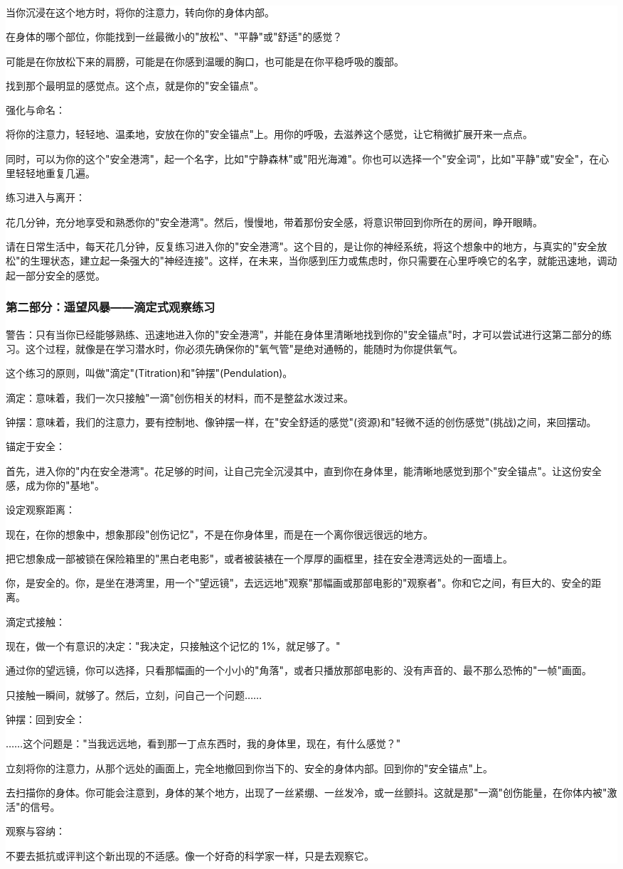 当你沉浸在这个地方时，将你的注意力，转向你的身体内部。

在身体的哪个部位，你能找到一丝最微小的"放松"、"平静"或"舒适"的感觉？

可能是在你放松下来的肩膀，可能是在你感到温暖的胸口，也可能是在你平稳呼吸的腹部。

找到那个最明显的感觉点。这个点，就是你的"安全锚点"。

强化与命名：

将你的注意力，轻轻地、温柔地，安放在你的"安全锚点"上。用你的呼吸，去滋养这个感觉，让它稍微扩展开来一点点。

同时，可以为你的这个"安全港湾"，起一个名字，比如"宁静森林"或"阳光海滩"。你也可以选择一个"安全词"，比如"平静"或"安全"，在心里轻轻地重复几遍。

练习进入与离开：

花几分钟，充分地享受和熟悉你的"安全港湾"。然后，慢慢地，带着那份安全感，将意识带回到你所在的房间，睁开眼睛。

请在日常生活中，每天花几分钟，反复练习进入你的"安全港湾"。这个目的，是让你的神经系统，将这个想象中的地方，与真实的"安全放松"的生理状态，建立起一条强大的"神经连接"。这样，在未来，当你感到压力或焦虑时，你只需要在心里呼唤它的名字，就能迅速地，调动起一部分安全的感觉。

### 第二部分：遥望风暴——滴定式观察练习

警告：只有当你已经能够熟练、迅速地进入你的"安全港湾"，并能在身体里清晰地找到你的"安全锚点"时，才可以尝试进行这第二部分的练习。这个过程，就像是在学习潜水时，你必须先确保你的"氧气管"是绝对通畅的，能随时为你提供氧气。

这个练习的原则，叫做"滴定"(Titration)和"钟摆"(Pendulation)。

滴定：意味着，我们一次只接触"一滴"创伤相关的材料，而不是整盆水泼过来。

钟摆：意味着，我们的注意力，要有控制地、像钟摆一样，在"安全舒适的感觉"(资源)和"轻微不适的创伤感觉"(挑战)之间，来回摆动。

锚定于安全：

首先，进入你的"内在安全港湾"。花足够的时间，让自己完全沉浸其中，直到你在身体里，能清晰地感觉到那个"安全锚点"。让这份安全感，成为你的"基地"。

设定观察距离：

现在，在你的想象中，想象那段"创伤记忆"，不是在你身体里，而是在一个离你很远很远的地方。

把它想象成一部被锁在保险箱里的"黑白老电影"，或者被装裱在一个厚厚的画框里，挂在安全港湾远处的一面墙上。

你，是安全的。你，是坐在港湾里，用一个"望远镜"，去远远地"观察"那幅画或那部电影的"观察者"。你和它之间，有巨大的、安全的距离。

滴定式接触：

现在，做一个有意识的决定："我决定，只接触这个记忆的 1%，就足够了。"

通过你的望远镜，你可以选择，只看那幅画的一个小小的"角落"，或者只播放那部电影的、没有声音的、最不那么恐怖的"一帧"画面。

只接触一瞬间，就够了。然后，立刻，问自己一个问题……

钟摆：回到安全：

……这个问题是："当我远远地，看到那一丁点东西时，我的身体里，现在，有什么感觉？"

立刻将你的注意力，从那个远处的画面上，完全地撤回到你当下的、安全的身体内部。回到你的"安全锚点"上。

去扫描你的身体。你可能会注意到，身体的某个地方，出现了一丝紧绷、一丝发冷，或一丝颤抖。这就是那"一滴"创伤能量，在你体内被"激活"的信号。

观察与容纳：

不要去抵抗或评判这个新出现的不适感。像一个好奇的科学家一样，只是去观察它。
